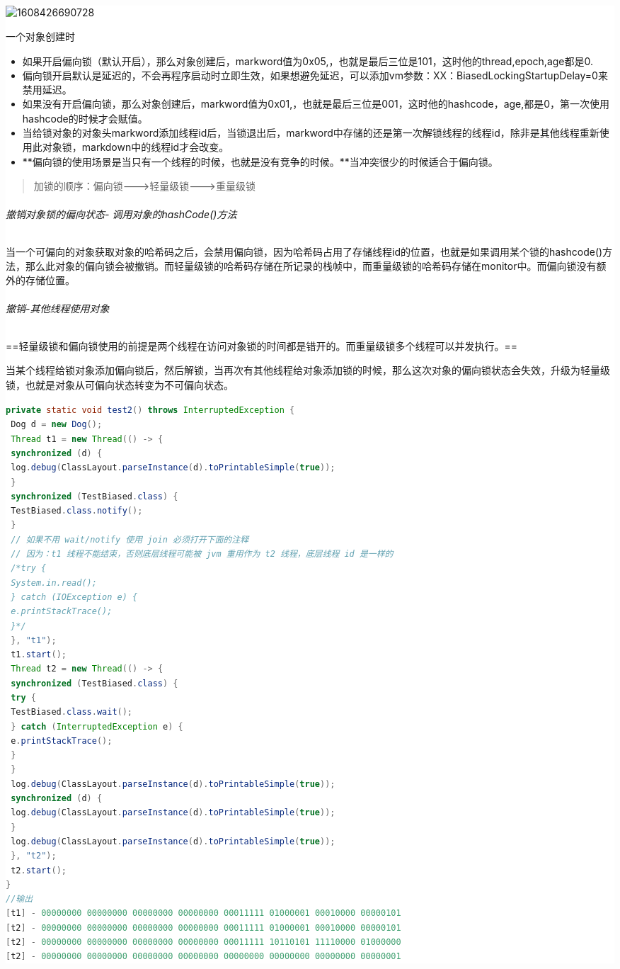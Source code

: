 ![1608426690728](https://tprzfbucket.oss-cn-beijing.aliyuncs.com/thread/202012/20/091132-375421.png)

一个对象创建时

- 如果开启偏向锁（默认开启），那么对象创建后，markword值为0x05,，也就是最后三位是101，这时他的thread,epoch,age都是0.
- 偏向锁开启默认是延迟的，不会再程序启动时立即生效，如果想避免延迟，可以添加vm参数：XX：BiasedLockingStartupDelay=0来禁用延迟。
- 如果没有开启偏向锁，那么对象创建后，markword值为0x01,，也就是最后三位是001，这时他的hashcode，age,都是0，第一次使用hashcode的时候才会赋值。
- 当给锁对象的对象头markword添加线程id后，当锁退出后，markword中存储的还是第一次解锁线程的线程id，除非是其他线程重新使用此对象锁，markdown中的线程id才会改变。
- **偏向锁的使用场景是当只有一个线程的时候，也就是没有竞争的时候。**当冲突很少的时候适合于偏向锁。

> 加锁的顺序：偏向锁--->轻量级锁--->重量级锁

###### 撤销对象锁的偏向状态- 调用对象的hashCode()方法

当一个可偏向的对象获取对象的哈希码之后，会禁用偏向锁，因为哈希码占用了存储线程id的位置，也就是如果调用某个锁的hashcode()方法，那么此对象的偏向锁会被撤销。而轻量级锁的哈希码存储在所记录的栈帧中，而重量级锁的哈希码存储在monitor中。而偏向锁没有额外的存储位置。

###### 撤销-其他线程使用对象

==轻量级锁和偏向锁使用的前提是两个线程在访问对象锁的时间都是错开的。而重量级锁多个线程可以并发执行。==

当某个线程给锁对象添加偏向锁后，然后解锁，当再次有其他线程给对象添加锁的时候，那么这次对象的偏向锁状态会失效，升级为轻量级锁，也就是对象从可偏向状态转变为不可偏向状态。

```java
private static void test2() throws InterruptedException {
 Dog d = new Dog();
 Thread t1 = new Thread(() -> {
 synchronized (d) {
 log.debug(ClassLayout.parseInstance(d).toPrintableSimple(true));
 }
 synchronized (TestBiased.class) {
 TestBiased.class.notify();
 }
 // 如果不用 wait/notify 使用 join 必须打开下面的注释
 // 因为：t1 线程不能结束，否则底层线程可能被 jvm 重用作为 t2 线程，底层线程 id 是一样的
 /*try {
 System.in.read();
 } catch (IOException e) {
 e.printStackTrace();
 }*/
 }, "t1");
 t1.start();
 Thread t2 = new Thread(() -> {
 synchronized (TestBiased.class) {
 try {
 TestBiased.class.wait();
 } catch (InterruptedException e) {
 e.printStackTrace();
 }
 }
 log.debug(ClassLayout.parseInstance(d).toPrintableSimple(true));
 synchronized (d) {
 log.debug(ClassLayout.parseInstance(d).toPrintableSimple(true));
 }
 log.debug(ClassLayout.parseInstance(d).toPrintableSimple(true));
 }, "t2");
 t2.start();
}
//输出
[t1] - 00000000 00000000 00000000 00000000 00011111 01000001 00010000 00000101 
[t2] - 00000000 00000000 00000000 00000000 00011111 01000001 00010000 00000101 
[t2] - 00000000 00000000 00000000 00000000 00011111 10110101 11110000 01000000 
[t2] - 00000000 00000000 00000000 00000000 00000000 00000000 00000000 00000001 
```
